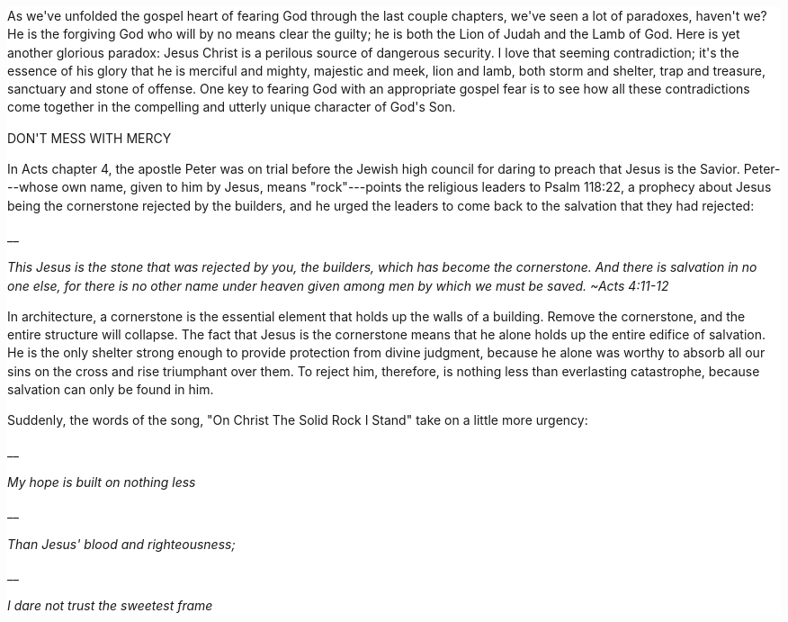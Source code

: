 As we've
unfolded the gospel heart of fearing God through the last couple chapters,
we've seen a lot of paradoxes, haven't we? He is the forgiving God who will by
no means clear the guilty; he is both the Lion of Judah and the Lamb of God.
Here is yet another glorious paradox: Jesus Christ is a perilous source of
dangerous security. I love that seeming contradiction; it's the essence of his
glory that he is merciful and mighty, majestic and meek, lion and lamb, both
storm and shelter, trap and treasure, sanctuary and stone of offense. One key
to fearing God with an appropriate gospel fear is to see how all these
contradictions come together in the compelling and utterly unique character of
God's Son.

DON'T
MESS WITH MERCY

In Acts
chapter 4, the apostle Peter was on trial before the Jewish high council for
daring to preach that Jesus is the Savior. Peter---whose own name, given to him
by Jesus, means "rock"---points the religious leaders to Psalm 118:22, a prophecy
about Jesus being the cornerstone rejected by the builders, and he urged the
leaders to come back to the salvation that they had rejected:

__

_This Jesus is the
stone that was rejected by you, the builders, which has become the cornerstone.
And there is salvation in no one else, for there is no other name under heaven
given among men by which we must be saved. ~Acts 4:11-12_

In
architecture, a cornerstone is the essential element that holds up the walls of
a building. Remove the cornerstone, and the entire structure will collapse. The
fact that Jesus is the cornerstone means that he alone holds up the entire
edifice of salvation. He is the only shelter strong enough to provide
protection from divine judgment, because he alone was worthy to absorb all our
sins on the cross and rise triumphant over them. To reject him, therefore, is
nothing less than everlasting catastrophe, because salvation can only be found
in him.

Suddenly,
the words of the song, "On Christ The Solid Rock I Stand" take on a little more
urgency:

__

_My hope is built on
nothing less_

__

_Than Jesus' blood
and righteousness;_

__

_I dare not trust the
sweetest frame_
